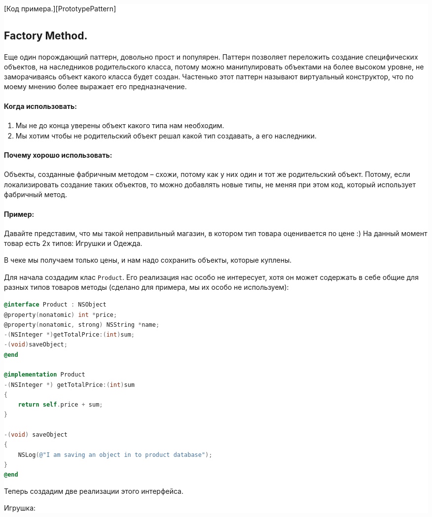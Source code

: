 [Код примера.][PrototypePattern]

## <a name="factorymethod"></a>Factory Method.

Еще один порождающий паттерн, довольно прост и популярен. Паттерн позволяет переложить создание специфических объектов, на наследников родительского класса, потому можно манипулировать объектами на более высоком уровне, не заморачиваясь объект какого класса будет создан. Частенько этот паттерн называют виртуальный конструктор, что по моему мнению более выражает его предназначение.

#### Когда использовать:

1. Мы не до конца уверены объект какого типа нам необходим.
2. Мы хотим чтобы не родительский объект решал какой тип создавать, а его наследники.

#### Почему хорошо использовать:

Объекты, созданные фабричным методом – схожи, потому как у них один и тот же родительский объект. Потому, если локализировать создание таких объектов, то можно добавлять новые типы, не меняя при этом код, который использует фабричный метод.

#### Пример:

Давайте представим, что мы такой неправильный магазин, в котором тип товара оценивается по цене :) На данный момент товар есть 2х типов: Игрушки и Одежда.

В чеке мы получаем только цены, и нам надо сохранить объекты, которые куплены.

Для начала создадим клас `Product`. Его реализация нас особо не интересует, хотя он может содержать в себе общие для разных типов товаров методы (сделано для примера, мы их особо не используем):

``` objectivec
@interface Product : NSObject
@property(nonatomic) int *price;
@property(nonatomic, strong) NSString *name;
-(NSInteger *)getTotalPrice:(int)sum;
-(void)saveObject;
@end 

@implementation Product
-(NSInteger *) getTotalPrice:(int)sum
{
    return self.price + sum;
}

-(void) saveObject
{
    NSLog(@"I am saving an object in to product database");
}
@end
```

Теперь создадим две реализации этого интерфейса.

Игрушка:
